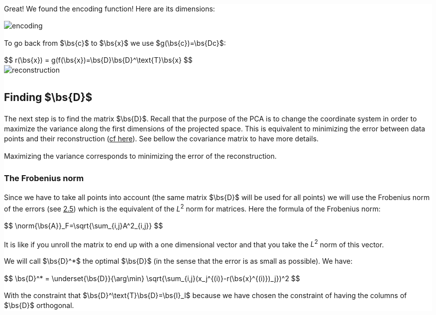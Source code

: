 Great! We found the encoding function! Here are its dimensions:

<img src="../../assets/images/2.12/encoding.png" alt="encoding" width="250">


To go back from $\bs{c}$ to $\bs{x}$ we use $g(\bs{c})=\bs{Dc}$:

<div>
$$
r(\bs{x}) = g(f(\bs{x})=\bs{D}\bs{D}^\text{T}\bs{x}
$$
</div>

<img src="../../assets/images/2.12/reconstruction.png" alt="reconstruction" width="300">

## Finding $\bs{D}$

The next step is to find the matrix $\bs{D}$. Recall that the purpose of the PCA is to change the coordinate system in order to maximize the variance along the first dimensions of the projected space. This is equivalent to minimizing the error between data points and their reconstruction ([cf here](https://stats.stackexchange.com/questions/32174/pca-objective-function-what-is-the-connection-between-maximizing-variance-and-m)). See bellow the covariance matrix to have more details.

<span class='pquote'>
    Maximizing the variance corresponds to minimizing the error of the reconstruction.
</span>

### The Frobenius norm

Since we have to take all points into account (the same matrix $\bs{D}$ will be used for all points) we will use the Frobenius norm of the errors (see [2.5](https://hadrienj.github.io/posts/Deep-Learning-Book-Series-2.5-Norms/)) which is the equivalent of the $L^2$ norm for matrices. Here the formula of the Frobenius norm:

<div>
$$
\norm{\bs{A}}_F=\sqrt{\sum_{i,j}A^2_{i,j}}
$$
</div>

It is like if you unroll the matrix to end up with a one dimensional vector and that you take the $L^2$ norm of this vector.

We will call $\bs{D}^*$ the optimal $\bs{D}$ (in the sense that the error is as small as possible). We have:

<div>
$$
\bs{D}^* = \underset{\bs{D}}{\arg\min} \sqrt{\sum_{i,j}(x_j^{(i)}-r(\bs{x}^{(i)})_j})^2
$$
</div>

With the constraint that $\bs{D}^\text{T}\bs{D}=\bs{I}_l$ because we have chosen the constraint of having the columns of $\bs{D}$ orthogonal.

